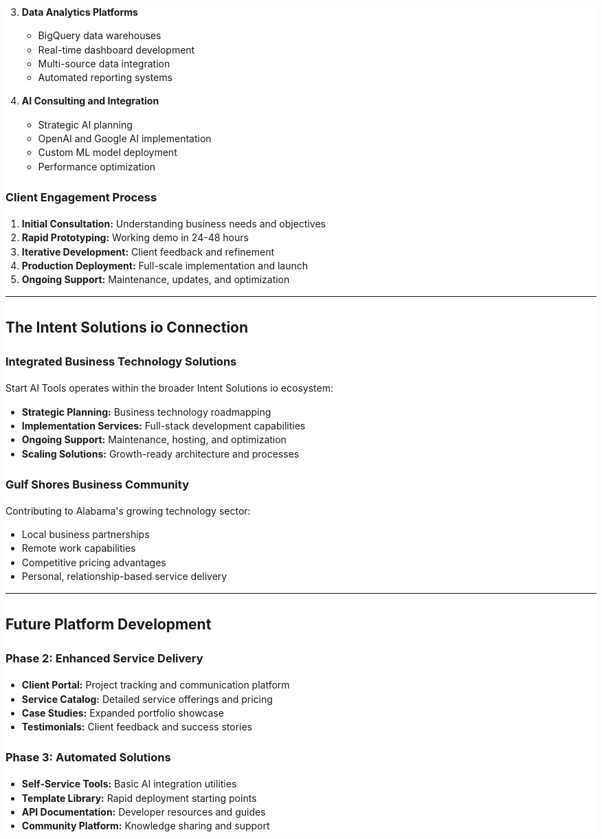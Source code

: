 3. **Data Analytics Platforms**
   - BigQuery data warehouses
   - Real-time dashboard development
   - Multi-source data integration
   - Automated reporting systems

4. **AI Consulting and Integration**
   - Strategic AI planning
   - OpenAI and Google AI implementation
   - Custom ML model deployment
   - Performance optimization

### Client Engagement Process
1. **Initial Consultation:** Understanding business needs and objectives
2. **Rapid Prototyping:** Working demo in 24-48 hours
3. **Iterative Development:** Client feedback and refinement
4. **Production Deployment:** Full-scale implementation and launch
5. **Ongoing Support:** Maintenance, updates, and optimization

---

## The Intent Solutions io Connection

### Integrated Business Technology Solutions
Start AI Tools operates within the broader Intent Solutions io ecosystem:

- **Strategic Planning:** Business technology roadmapping
- **Implementation Services:** Full-stack development capabilities
- **Ongoing Support:** Maintenance, hosting, and optimization
- **Scaling Solutions:** Growth-ready architecture and processes

### Gulf Shores Business Community
Contributing to Alabama's growing technology sector:
- Local business partnerships
- Remote work capabilities
- Competitive pricing advantages
- Personal, relationship-based service delivery

---

## Future Platform Development

### Phase 2: Enhanced Service Delivery
- **Client Portal:** Project tracking and communication platform
- **Service Catalog:** Detailed service offerings and pricing
- **Case Studies:** Expanded portfolio showcase
- **Testimonials:** Client feedback and success stories

### Phase 3: Automated Solutions
- **Self-Service Tools:** Basic AI integration utilities
- **Template Library:** Rapid deployment starting points
- **API Documentation:** Developer resources and guides
- **Community Platform:** Knowledge sharing and support

